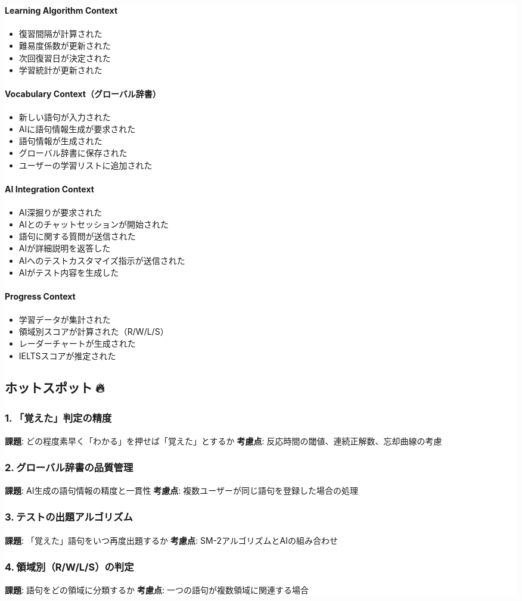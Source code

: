 #### Learning Algorithm Context

- 復習間隔が計算された
- 難易度係数が更新された
- 次回復習日が決定された
- 学習統計が更新された

#### Vocabulary Context（グローバル辞書）

- 新しい語句が入力された
- AIに語句情報生成が要求された
- 語句情報が生成された
- グローバル辞書に保存された
- ユーザーの学習リストに追加された

#### AI Integration Context

- AI深掘りが要求された
- AIとのチャットセッションが開始された
- 語句に関する質問が送信された
- AIが詳細説明を返答した
- AIへのテストカスタマイズ指示が送信された
- AIがテスト内容を生成した

#### Progress Context

- 学習データが集計された
- 領域別スコアが計算された（R/W/L/S）
- レーダーチャートが生成された
- IELTSスコアが推定された

## ホットスポット 🔥

### 1. 「覚えた」判定の精度

**課題**: どの程度素早く「わかる」を押せば「覚えた」とするか
**考慮点**: 反応時間の閾値、連続正解数、忘却曲線の考慮

### 2. グローバル辞書の品質管理

**課題**: AI生成の語句情報の精度と一貫性
**考慮点**: 複数ユーザーが同じ語句を登録した場合の処理

### 3. テストの出題アルゴリズム

**課題**: 「覚えた」語句をいつ再度出題するか
**考慮点**: SM-2アルゴリズムとAIの組み合わせ

### 4. 領域別（R/W/L/S）の判定

**課題**: 語句をどの領域に分類するか
**考慮点**: 一つの語句が複数領域に関連する場合
